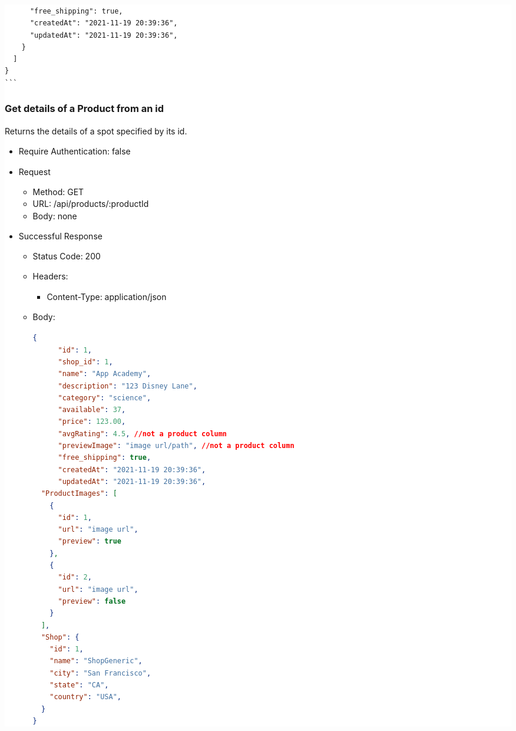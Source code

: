           "free_shipping": true,
          "createdAt": "2021-11-19 20:39:36",
          "updatedAt": "2021-11-19 20:39:36",
        }
      ]
    }
    ```

### Get details of a Product from an id

Returns the details of a spot specified by its id.

* Require Authentication: false
* Request
  * Method: GET
  * URL: /api/products/:productId
  * Body: none

* Successful Response
  * Status Code: 200
  * Headers:
    * Content-Type: application/json
  * Body:

    ```json
    {
          "id": 1,
          "shop_id": 1,
          "name": "App Academy",
          "description": "123 Disney Lane",
          "category": "science",
          "available": 37,
          "price": 123.00,
          "avgRating": 4.5, //not a product column
          "previewImage": "image url/path", //not a product column
          "free_shipping": true,
          "createdAt": "2021-11-19 20:39:36",
          "updatedAt": "2021-11-19 20:39:36",
      "ProductImages": [
        {
          "id": 1,
          "url": "image url",
          "preview": true
        },
        {
          "id": 2,
          "url": "image url",
          "preview": false
        }
      ],
      "Shop": {
        "id": 1,
        "name": "ShopGeneric",
        "city": "San Francisco",
        "state": "CA",
        "country": "USA",
      }
    }
    ```
